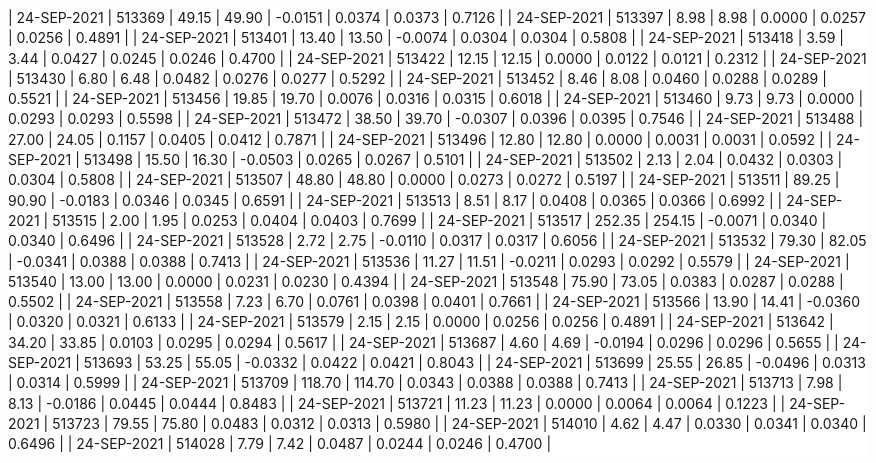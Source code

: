 | 24-SEP-2021 | 513369 | 49.15 | 49.90 | -0.0151 | 0.0374 | 0.0373 | 0.7126 |
| 24-SEP-2021 | 513397 | 8.98 | 8.98 | 0.0000 | 0.0257 | 0.0256 | 0.4891 |
| 24-SEP-2021 | 513401 | 13.40 | 13.50 | -0.0074 | 0.0304 | 0.0304 | 0.5808 |
| 24-SEP-2021 | 513418 | 3.59 | 3.44 | 0.0427 | 0.0245 | 0.0246 | 0.4700 |
| 24-SEP-2021 | 513422 | 12.15 | 12.15 | 0.0000 | 0.0122 | 0.0121 | 0.2312 |
| 24-SEP-2021 | 513430 | 6.80 | 6.48 | 0.0482 | 0.0276 | 0.0277 | 0.5292 |
| 24-SEP-2021 | 513452 | 8.46 | 8.08 | 0.0460 | 0.0288 | 0.0289 | 0.5521 |
| 24-SEP-2021 | 513456 | 19.85 | 19.70 | 0.0076 | 0.0316 | 0.0315 | 0.6018 |
| 24-SEP-2021 | 513460 | 9.73 | 9.73 | 0.0000 | 0.0293 | 0.0293 | 0.5598 |
| 24-SEP-2021 | 513472 | 38.50 | 39.70 | -0.0307 | 0.0396 | 0.0395 | 0.7546 |
| 24-SEP-2021 | 513488 | 27.00 | 24.05 | 0.1157 | 0.0405 | 0.0412 | 0.7871 |
| 24-SEP-2021 | 513496 | 12.80 | 12.80 | 0.0000 | 0.0031 | 0.0031 | 0.0592 |
| 24-SEP-2021 | 513498 | 15.50 | 16.30 | -0.0503 | 0.0265 | 0.0267 | 0.5101 |
| 24-SEP-2021 | 513502 | 2.13 | 2.04 | 0.0432 | 0.0303 | 0.0304 | 0.5808 |
| 24-SEP-2021 | 513507 | 48.80 | 48.80 | 0.0000 | 0.0273 | 0.0272 | 0.5197 |
| 24-SEP-2021 | 513511 | 89.25 | 90.90 | -0.0183 | 0.0346 | 0.0345 | 0.6591 |
| 24-SEP-2021 | 513513 | 8.51 | 8.17 | 0.0408 | 0.0365 | 0.0366 | 0.6992 |
| 24-SEP-2021 | 513515 | 2.00 | 1.95 | 0.0253 | 0.0404 | 0.0403 | 0.7699 |
| 24-SEP-2021 | 513517 | 252.35 | 254.15 | -0.0071 | 0.0340 | 0.0340 | 0.6496 |
| 24-SEP-2021 | 513528 | 2.72 | 2.75 | -0.0110 | 0.0317 | 0.0317 | 0.6056 |
| 24-SEP-2021 | 513532 | 79.30 | 82.05 | -0.0341 | 0.0388 | 0.0388 | 0.7413 |
| 24-SEP-2021 | 513536 | 11.27 | 11.51 | -0.0211 | 0.0293 | 0.0292 | 0.5579 |
| 24-SEP-2021 | 513540 | 13.00 | 13.00 | 0.0000 | 0.0231 | 0.0230 | 0.4394 |
| 24-SEP-2021 | 513548 | 75.90 | 73.05 | 0.0383 | 0.0287 | 0.0288 | 0.5502 |
| 24-SEP-2021 | 513558 | 7.23 | 6.70 | 0.0761 | 0.0398 | 0.0401 | 0.7661 |
| 24-SEP-2021 | 513566 | 13.90 | 14.41 | -0.0360 | 0.0320 | 0.0321 | 0.6133 |
| 24-SEP-2021 | 513579 | 2.15 | 2.15 | 0.0000 | 0.0256 | 0.0256 | 0.4891 |
| 24-SEP-2021 | 513642 | 34.20 | 33.85 | 0.0103 | 0.0295 | 0.0294 | 0.5617 |
| 24-SEP-2021 | 513687 | 4.60 | 4.69 | -0.0194 | 0.0296 | 0.0296 | 0.5655 |
| 24-SEP-2021 | 513693 | 53.25 | 55.05 | -0.0332 | 0.0422 | 0.0421 | 0.8043 |
| 24-SEP-2021 | 513699 | 25.55 | 26.85 | -0.0496 | 0.0313 | 0.0314 | 0.5999 |
| 24-SEP-2021 | 513709 | 118.70 | 114.70 | 0.0343 | 0.0388 | 0.0388 | 0.7413 |
| 24-SEP-2021 | 513713 | 7.98 | 8.13 | -0.0186 | 0.0445 | 0.0444 | 0.8483 |
| 24-SEP-2021 | 513721 | 11.23 | 11.23 | 0.0000 | 0.0064 | 0.0064 | 0.1223 |
| 24-SEP-2021 | 513723 | 79.55 | 75.80 | 0.0483 | 0.0312 | 0.0313 | 0.5980 |
| 24-SEP-2021 | 514010 | 4.62 | 4.47 | 0.0330 | 0.0341 | 0.0340 | 0.6496 |
| 24-SEP-2021 | 514028 | 7.79 | 7.42 | 0.0487 | 0.0244 | 0.0246 | 0.4700 |